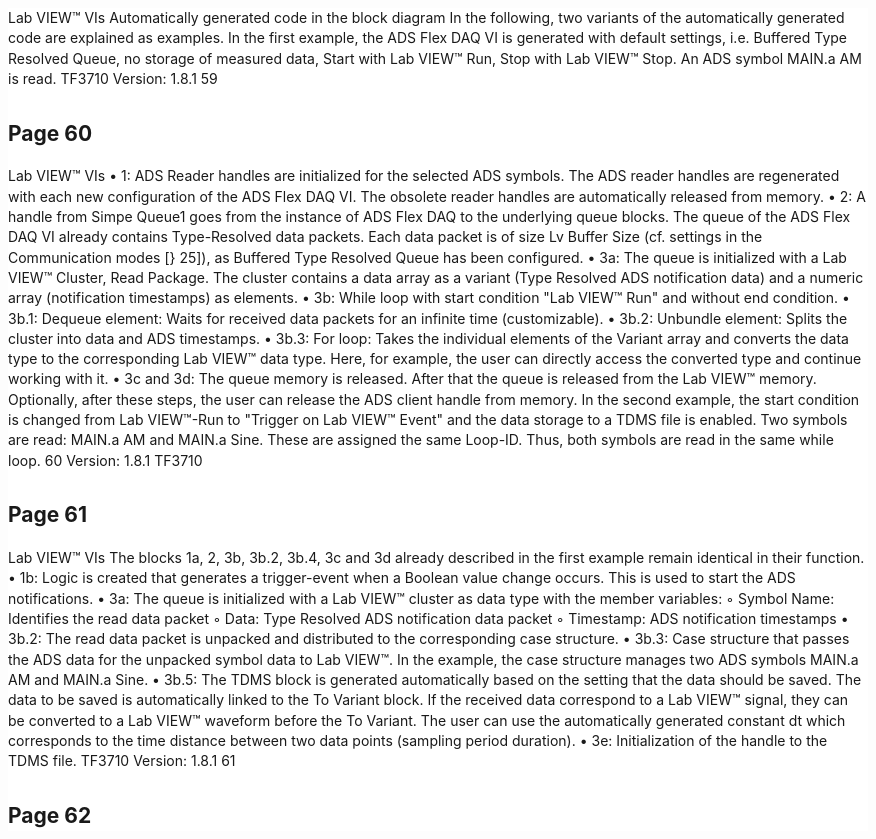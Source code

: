 Lab VIEW™ VIs Automatically generated code in the block diagram In the following, two variants of the automatically generated code are explained as examples. In the first example, the ADS Flex DAQ VI is generated with default settings, i.e. Buffered Type Resolved Queue, no storage of measured data, Start with Lab VIEW™ Run, Stop with Lab VIEW™ Stop. An ADS symbol MAIN.a AM is read. TF3710 Version: 1.8.1 59
## Page 60

Lab VIEW™ VIs • 1: ADS Reader handles are initialized for the selected ADS symbols. The ADS reader handles are regenerated with each new configuration of the ADS Flex DAQ VI. The obsolete reader handles are automatically released from memory. • 2: A handle from Simpe Queue1 goes from the instance of ADS Flex DAQ to the underlying queue blocks. The queue of the ADS Flex DAQ VI already contains Type-Resolved data packets. Each data packet is of size Lv Buffer Size (cf. settings in the Communication modes [} 25]), as Buffered Type Resolved Queue has been configured. • 3a: The queue is initialized with a Lab VIEW™ Cluster, Read Package. The cluster contains a data array as a variant (Type Resolved ADS notification data) and a numeric array (notification timestamps) as elements. • 3b: While loop with start condition "Lab VIEW™ Run" and without end condition. • 3b.1: Dequeue element: Waits for received data packets for an infinite time (customizable). • 3b.2: Unbundle element: Splits the cluster into data and ADS timestamps. • 3b.3: For loop: Takes the individual elements of the Variant array and converts the data type to the corresponding Lab VIEW™ data type. Here, for example, the user can directly access the converted type and continue working with it. • 3c and 3d: The queue memory is released. After that the queue is released from the Lab VIEW™ memory. Optionally, after these steps, the user can release the ADS client handle from memory. In the second example, the start condition is changed from Lab VIEW™-Run to "Trigger on Lab VIEW™ Event" and the data storage to a TDMS file is enabled. Two symbols are read: MAIN.a AM and MAIN.a Sine. These are assigned the same Loop-ID. Thus, both symbols are read in the same while loop. 60 Version: 1.8.1 TF3710
## Page 61

Lab VIEW™ VIs The blocks 1a, 2, 3b, 3b.2, 3b.4, 3c and 3d already described in the first example remain identical in their function. • 1b: Logic is created that generates a trigger-event when a Boolean value change occurs. This is used to start the ADS notifications. • 3a: The queue is initialized with a Lab VIEW™ cluster as data type with the member variables: ◦ Symbol Name: Identifies the read data packet ◦ Data: Type Resolved ADS notification data packet ◦ Timestamp: ADS notification timestamps • 3b.2: The read data packet is unpacked and distributed to the corresponding case structure. • 3b.3: Case structure that passes the ADS data for the unpacked symbol data to Lab VIEW™. In the example, the case structure manages two ADS symbols MAIN.a AM and MAIN.a Sine. • 3b.5: The TDMS block is generated automatically based on the setting that the data should be saved. The data to be saved is automatically linked to the To Variant block. If the received data correspond to a Lab VIEW™ signal, they can be converted to a Lab VIEW™ waveform before the To Variant. The user can use the automatically generated constant dt which corresponds to the time distance between two data points (sampling period duration). • 3e: Initialization of the handle to the TDMS file. TF3710 Version: 1.8.1 61
## Page 62

